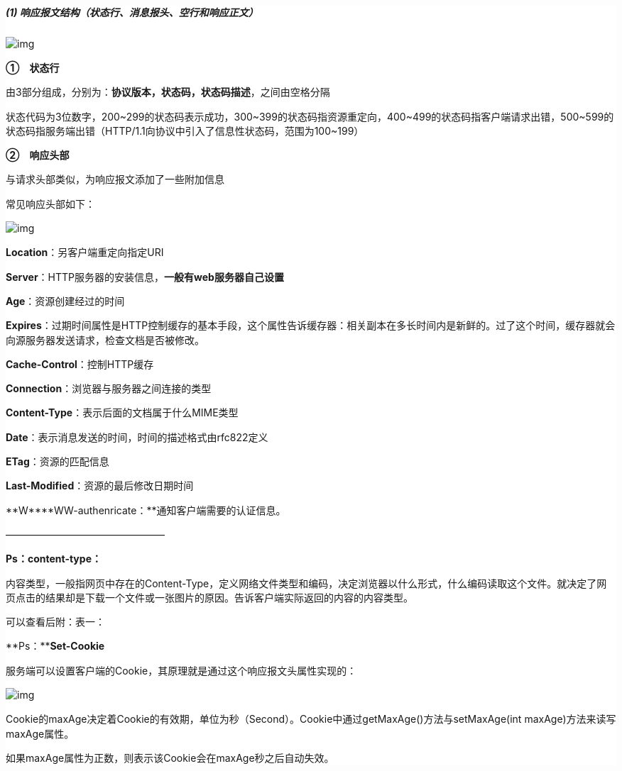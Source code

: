 ##### (1) **响应报文结构（****状态行、消息报头、空行和响应正文****）**

![img](file:///C:\Users\ADMINI~1\AppData\Local\Temp\ksohtml1892\wps20.jpg) 

**①**　**状态行**

由3部分组成，分别为：**协议版本，状态码，状态码描述**，之间由空格分隔

状态代码为3位数字，200~299的状态码表示成功，300~399的状态码指资源重定向，400~499的状态码指客户端请求出错，500~599的状态码指服务端出错（HTTP/1.1向协议中引入了信息性状态码，范围为100~199）

 

**②**　**响应头部** 

与请求头部类似，为响应报文添加了一些附加信息

常见响应头部如下：

![img](file:///C:\Users\ADMINI~1\AppData\Local\Temp\ksohtml1892\wps21.jpg) 

**Location**：另客户端重定向指定URI

**Server**：HTTP服务器的安装信息，**一般有web服务器自己设置**

**Age**：资源创建经过的时间

**Expires**：过期时间属性是HTTP控制缓存的基本手段，这个属性告诉缓存器：相关副本在多长时间内是新鲜的。过了这个时间，缓存器就会向源服务器发送请求，检查文档是否被修改。

**Cache-Control**：控制HTTP缓存

**Connection**：浏览器与服务器之间连接的类型

**Content-Type**：表示后面的文档属于什么MIME类型

**Date**：表示消息发送的时间，时间的描述格式由rfc822定义

**ETag**：资源的匹配信息

**Last-Modified**：资源的最后修改日期时间

**W****WW-authenricate：**通知客户端需要的认证信息。

————————————————

**Ps：content-type：**

内容类型，一般指网页中存在的Content-Type，定义网络文件类型和编码，决定浏览器以什么形式，什么编码读取这个文件。就决定了网页点击的结果却是下载一个文件或一张图片的原因。告诉客户端实际返回的内容的内容类型。

可以查看后附：表一：

**Ps：****Set-Cookie** 

​	服务端可以设置客户端的Cookie，其原理就是通过这个响应报文头属性实现的：

![img](file:///C:\Users\ADMINI~1\AppData\Local\Temp\ksohtml1892\wps22.jpg) 

 

Cookie的maxAge决定着Cookie的有效期，单位为秒（Second）。Cookie中通过getMaxAge()方法与setMaxAge(int maxAge)方法来读写maxAge属性。

如果maxAge属性为正数，则表示该Cookie会在maxAge秒之后自动失效。
